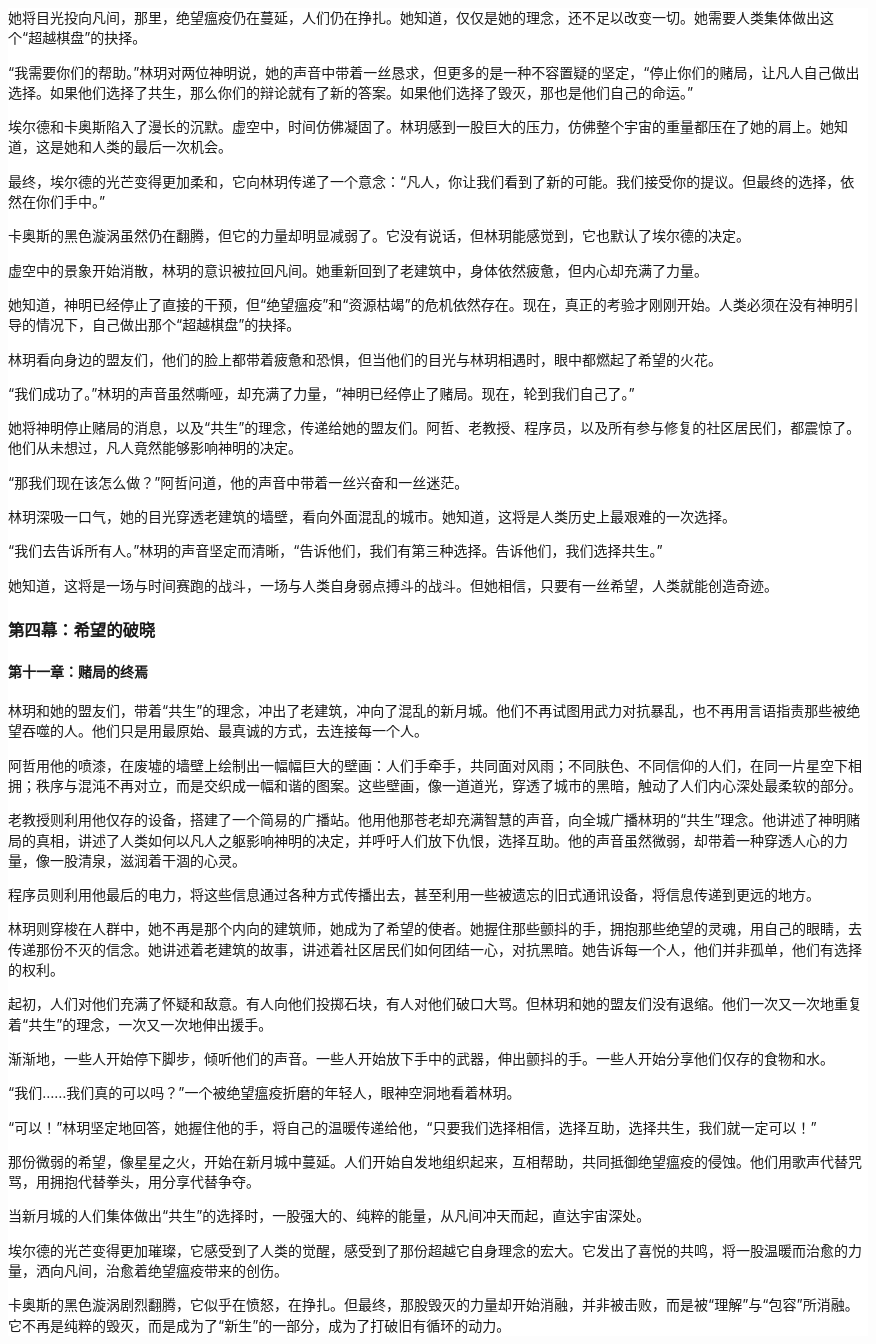 她将目光投向凡间，那里，绝望瘟疫仍在蔓延，人们仍在挣扎。她知道，仅仅是她的理念，还不足以改变一切。她需要人类集体做出这个“超越棋盘”的抉择。

“我需要你们的帮助。”林玥对两位神明说，她的声音中带着一丝恳求，但更多的是一种不容置疑的坚定，“停止你们的赌局，让凡人自己做出选择。如果他们选择了共生，那么你们的辩论就有了新的答案。如果他们选择了毁灭，那也是他们自己的命运。”

埃尔德和卡奥斯陷入了漫长的沉默。虚空中，时间仿佛凝固了。林玥感到一股巨大的压力，仿佛整个宇宙的重量都压在了她的肩上。她知道，这是她和人类的最后一次机会。

最终，埃尔德的光芒变得更加柔和，它向林玥传递了一个意念：“凡人，你让我们看到了新的可能。我们接受你的提议。但最终的选择，依然在你们手中。”

卡奥斯的黑色漩涡虽然仍在翻腾，但它的力量却明显减弱了。它没有说话，但林玥能感觉到，它也默认了埃尔德的决定。

虚空中的景象开始消散，林玥的意识被拉回凡间。她重新回到了老建筑中，身体依然疲惫，但内心却充满了力量。

她知道，神明已经停止了直接的干预，但“绝望瘟疫”和“资源枯竭”的危机依然存在。现在，真正的考验才刚刚开始。人类必须在没有神明引导的情况下，自己做出那个“超越棋盘”的抉择。

林玥看向身边的盟友们，他们的脸上都带着疲惫和恐惧，但当他们的目光与林玥相遇时，眼中都燃起了希望的火花。

“我们成功了。”林玥的声音虽然嘶哑，却充满了力量，“神明已经停止了赌局。现在，轮到我们自己了。”

她将神明停止赌局的消息，以及“共生”的理念，传递给她的盟友们。阿哲、老教授、程序员，以及所有参与修复的社区居民们，都震惊了。他们从未想过，凡人竟然能够影响神明的决定。

“那我们现在该怎么做？”阿哲问道，他的声音中带着一丝兴奋和一丝迷茫。

林玥深吸一口气，她的目光穿透老建筑的墙壁，看向外面混乱的城市。她知道，这将是人类历史上最艰难的一次选择。

“我们去告诉所有人。”林玥的声音坚定而清晰，“告诉他们，我们有第三种选择。告诉他们，我们选择共生。”

她知道，这将是一场与时间赛跑的战斗，一场与人类自身弱点搏斗的战斗。但她相信，只要有一丝希望，人类就能创造奇迹。

### 第四幕：希望的破晓

#### 第十一章：赌局的终焉

林玥和她的盟友们，带着“共生”的理念，冲出了老建筑，冲向了混乱的新月城。他们不再试图用武力对抗暴乱，也不再用言语指责那些被绝望吞噬的人。他们只是用最原始、最真诚的方式，去连接每一个人。

阿哲用他的喷漆，在废墟的墙壁上绘制出一幅幅巨大的壁画：人们手牵手，共同面对风雨；不同肤色、不同信仰的人们，在同一片星空下相拥；秩序与混沌不再对立，而是交织成一幅和谐的图案。这些壁画，像一道道光，穿透了城市的黑暗，触动了人们内心深处最柔软的部分。

老教授则利用他仅存的设备，搭建了一个简易的广播站。他用他那苍老却充满智慧的声音，向全城广播林玥的“共生”理念。他讲述了神明赌局的真相，讲述了人类如何以凡人之躯影响神明的决定，并呼吁人们放下仇恨，选择互助。他的声音虽然微弱，却带着一种穿透人心的力量，像一股清泉，滋润着干涸的心灵。

程序员则利用他最后的电力，将这些信息通过各种方式传播出去，甚至利用一些被遗忘的旧式通讯设备，将信息传递到更远的地方。

林玥则穿梭在人群中，她不再是那个内向的建筑师，她成为了希望的使者。她握住那些颤抖的手，拥抱那些绝望的灵魂，用自己的眼睛，去传递那份不灭的信念。她讲述着老建筑的故事，讲述着社区居民们如何团结一心，对抗黑暗。她告诉每一个人，他们并非孤单，他们有选择的权利。

起初，人们对他们充满了怀疑和敌意。有人向他们投掷石块，有人对他们破口大骂。但林玥和她的盟友们没有退缩。他们一次又一次地重复着“共生”的理念，一次又一次地伸出援手。

渐渐地，一些人开始停下脚步，倾听他们的声音。一些人开始放下手中的武器，伸出颤抖的手。一些人开始分享他们仅存的食物和水。

“我们……我们真的可以吗？”一个被绝望瘟疫折磨的年轻人，眼神空洞地看着林玥。

“可以！”林玥坚定地回答，她握住他的手，将自己的温暖传递给他，“只要我们选择相信，选择互助，选择共生，我们就一定可以！”

那份微弱的希望，像星星之火，开始在新月城中蔓延。人们开始自发地组织起来，互相帮助，共同抵御绝望瘟疫的侵蚀。他们用歌声代替咒骂，用拥抱代替拳头，用分享代替争夺。

当新月城的人们集体做出“共生”的选择时，一股强大的、纯粹的能量，从凡间冲天而起，直达宇宙深处。

埃尔德的光芒变得更加璀璨，它感受到了人类的觉醒，感受到了那份超越它自身理念的宏大。它发出了喜悦的共鸣，将一股温暖而治愈的力量，洒向凡间，治愈着绝望瘟疫带来的创伤。

卡奥斯的黑色漩涡剧烈翻腾，它似乎在愤怒，在挣扎。但最终，那股毁灭的力量却开始消融，并非被击败，而是被“理解”与“包容”所消融。它不再是纯粹的毁灭，而是成为了“新生”的一部分，成为了打破旧有循环的动力。
